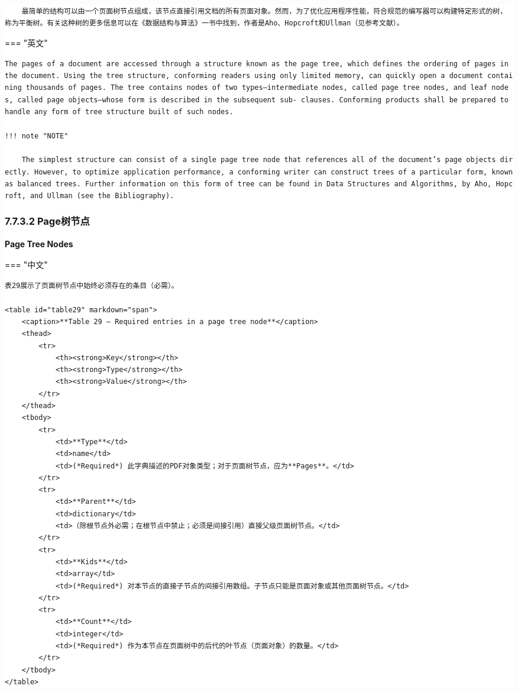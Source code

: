         最简单的结构可以由一个页面树节点组成，该节点直接引用文档的所有页面对象。然而，为了优化应用程序性能，符合规范的编写器可以构建特定形式的树，称为平衡树。有关这种树的更多信息可以在《数据结构与算法》一书中找到，作者是Aho、Hopcroft和Ullman（见参考文献）。
    

=== "英文"
    
    The pages of a document are accessed through a structure known as the page tree, which defines the ordering of pages in the document. Using the tree structure, conforming readers using only limited memory, can quickly open a document containing thousands of pages. The tree contains nodes of two types—intermediate nodes, called page tree nodes, and leaf nodes, called page objects—whose form is described in the subsequent sub- clauses. Conforming products shall be prepared to handle any form of tree structure built of such nodes.
    
    !!! note "NOTE"
    
        The simplest structure can consist of a single page tree node that references all of the document’s page objects directly. However, to optimize application performance, a conforming writer can construct trees of a particular form, known as balanced trees. Further information on this form of tree can be found in Data Structures and Algorithms, by Aho, Hopcroft, and Ullman (see the Bibliography).

### 7.7.3.2 Page树节点

**Page Tree Nodes**

=== "中文"

    表29展示了页面树节点中始终必须存在的条目（必需）。
    
    <table id="table29" markdown="span">
        <caption>**Table 29 – Required entries in a page tree node**</caption>
        <thead>
            <tr>
                <th><strong>Key</strong></th>
                <th><strong>Type</strong></th>
                <th><strong>Value</strong></th>
            </tr>
        </thead>
        <tbody>
            <tr>
                <td>**Type**</td>
                <td>name</td>
                <td>(*Required*) 此字典描述的PDF对象类型；对于页面树节点，应为**Pages**。</td>
            </tr>
            <tr>
                <td>**Parent**</td>
                <td>dictionary</td>
                <td>（除根节点外必需；在根节点中禁止；必须是间接引用）直接父级页面树节点。</td>
            </tr>
            <tr>
                <td>**Kids**</td>
                <td>array</td>
                <td>(*Required*) 对本节点的直接子节点的间接引用数组。子节点只能是页面对象或其他页面树节点。</td>
            </tr>
            <tr>
                <td>**Count**</td>
                <td>integer</td>
                <td>(*Required*) 作为本节点在页面树中的后代的叶节点（页面对象）的数量。</td>
            </tr>
        </tbody>
    </table>
    
